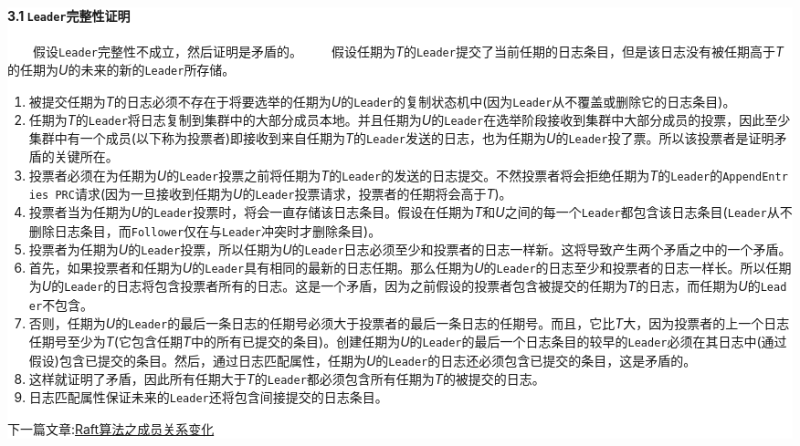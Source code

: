 #### 3.1 `Leader`完整性证明
&emsp;&emsp;假设`Leader`完整性不成立，然后证明是矛盾的。
&emsp;&emsp;假设任期为*T*的`Leader`提交了当前任期的日志条目，但是该日志没有被任期高于*T*的任期为*U*的未来的新的`Leader`所存储。

1. 被提交任期为*T*的日志必须不存在于将要选举的任期为*U*的`Leader`的复制状态机中(因为`Leader`从不覆盖或删除它的日志条目)。
2. 任期为*T*的`Leader`将日志复制到集群中的大部分成员本地。并且任期为*U*的`Leader`在选举阶段接收到集群中大部分成员的投票，因此至少集群中有一个成员(以下称为投票者)即接收到来自任期为*T*的`Leader`发送的日志，也为任期为*U*的`Leader`投了票。所以该投票者是证明矛盾的关键所在。
3. 投票者必须在为任期为*U*的`Leader`投票之前将任期为*T*的`Leader`的发送的日志提交。不然投票者将会拒绝任期为*T*的`Leader`的`AppendEntries PRC`请求(因为一旦接收到任期为*U*的`Leader`投票请求，投票者的任期将会高于*T*)。
4. 投票者当为任期为*U*的`Leader`投票时，将会一直存储该日志条目。假设在任期为*T*和*U*之间的每一个`Leader`都包含该日志条目(`Leader`从不删除日志条目，而`Follower`仅在与`Leader`冲突时才删除条目)。
5. 投票者为任期为*U*的`Leader`投票，所以任期为*U*的`Leader`日志必须至少和投票者的日志一样新。这将导致产生两个矛盾之中的一个矛盾。
6. 首先，如果投票者和任期为*U*的`Leader`具有相同的最新的日志任期。那么任期为*U*的`Leader`的日志至少和投票者的日志一样长。所以任期为*U*的`Leader`的日志将包含投票者所有的日志。这是一个矛盾，因为之前假设的投票者包含被提交的任期为*T*的日志，而任期为*U*的`Leader`不包含。
7. 否则，任期为*U*的`Leader`的最后一条日志的任期号必须大于投票者的最后一条日志的任期号。而且，它比*T*大，因为投票者的上一个日志任期号至少为*T*(它包含任期*T*中的所有已提交的条目)。创建任期为*U*的`Leader`的最后一个日志条目的较早的`Leader`必须在其日志中(通过假设)包含已提交的条目。然后，通过日志匹配属性，任期为*U*的`Leader`的日志还必须包含已提交的条目，这是矛盾的。
8. 这样就证明了矛盾，因此所有任期大于*T*的`Leader`都必须包含所有任期为*T*的被提交的日志。
9. 日志匹配属性保证未来的`Leader`还将包含间接提交的日志条目。

下一篇文章:[Raft算法之成员关系变化]()
